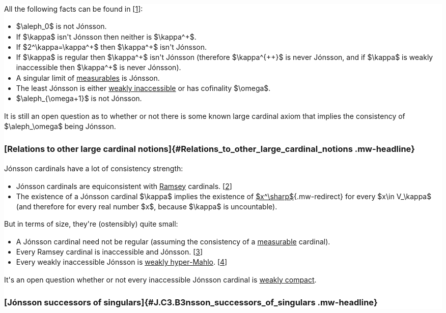 All the following facts can be found in
\[[1](#bibkey_Kanamori2003:HigherInfinite)\]:

-   \$\\aleph\_0\$ is not Jónsson.
-   If \$\\kappa\$ isn't Jónsson then neither is \$\\kappa\^+\$.
-   If \$2\^\\kappa=\\kappa\^+\$ then \$\\kappa\^+\$ isn't Jónsson.
-   If \$\\kappa\$ is regular then \$\\kappa\^+\$ isn't Jónsson
    (therefore \$\\kappa\^{++}\$ is never Jónsson, and if \$\\kappa\$ is
    weakly inaccessible then \$\\kappa\^+\$ is never Jónsson).
-   A singular limit of
    [measurables](/web/20191005075111/http://cantorsattic.info/Measurable "Measurable")
    is Jónsson.
-   The least Jónsson is either [weakly
    inaccessible](/web/20191005075111/http://cantorsattic.info/Inaccessible "Inaccessible")
    or has cofinality \$\\omega\$.
-   \$\\aleph\_{\\omega+1}\$ is not Jónsson.

It is still an open question as to whether or not there is some known
large cardinal axiom that implies the consistency of
\$\\aleph\_\\omega\$ being Jónsson.

### [Relations to other large cardinal notions]{#Relations_to_other_large_cardinal_notions .mw-headline}

Jónsson cardinals have a lot of consistency strength:

-   Jónsson cardinals are equiconsistent with
    [Ramsey](/web/20191005075111/http://cantorsattic.info/Ramsey "Ramsey")
    cardinals. \[[2](#bibkey_Mitchell1997:JonssonErdosCoreModel)\]
-   The existence of a Jónsson cardinal \$\\kappa\$ implies the
    existence of
    [\$x\^\\sharp\$](/web/20191005075111/http://cantorsattic.info/Zero_sharp "Zero sharp"){.mw-redirect}
    for every \$x\\in V\_\\kappa\$ (and therefore for every real number
    \$x\$, because \$\\kappa\$ is uncountable).

But in terms of size, they're (ostensibly) quite small:

-   A Jónsson cardinal need not be regular (assuming the consistency of
    a
    [measurable](/web/20191005075111/http://cantorsattic.info/Measurable "Measurable")
    cardinal).
-   Every Ramsey cardinal is inaccessible and Jónsson.
    \[[3](#bibkey_Kanamori2009:HigherInfinite)\]
-   Every weakly inaccessible Jónsson is [weakly
    hyper-Mahlo](/web/20191005075111/http://cantorsattic.info/Mahlo "Mahlo").
    \[[4](#bibkey_Shelah1994:CardinalArithmetic)\]

It's an open question whether or not every inaccessible Jónsson cardinal
is [weakly
compact](/web/20191005075111/http://cantorsattic.info/Weakly_compact "Weakly compact").

### [Jónsson successors of singulars]{#J.C3.B3nsson_successors_of_singulars .mw-headline}
